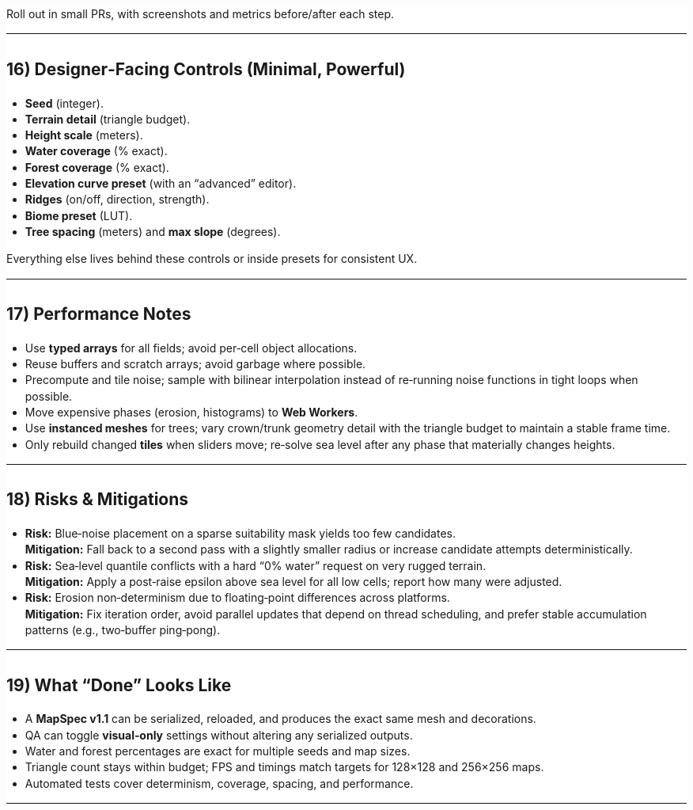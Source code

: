 Roll out in small PRs, with screenshots and metrics before/after each step.

---

## 16) Designer‑Facing Controls (Minimal, Powerful)

- **Seed** (integer).
- **Terrain detail** (triangle budget).
- **Height scale** (meters).
- **Water coverage** (% exact).
- **Forest coverage** (% exact).
- **Elevation curve preset** (with an “advanced” editor).
- **Ridges** (on/off, direction, strength).
- **Biome preset** (LUT).
- **Tree spacing** (meters) and **max slope** (degrees).

Everything else lives behind these controls or inside presets for consistent UX.

---

## 17) Performance Notes

- Use **typed arrays** for all fields; avoid per‑cell object allocations.
- Reuse buffers and scratch arrays; avoid garbage where possible.
- Precompute and tile noise; sample with bilinear interpolation instead of re‑running noise functions in tight loops when possible.
- Move expensive phases (erosion, histograms) to **Web Workers**.
- Use **instanced meshes** for trees; vary crown/trunk geometry detail with the triangle budget to maintain a stable frame time.
- Only rebuild changed **tiles** when sliders move; re‑solve sea level after any phase that materially changes heights.

---

## 18) Risks & Mitigations

- **Risk:** Blue‑noise placement on a sparse suitability mask yields too few candidates.  
  **Mitigation:** Fall back to a second pass with a slightly smaller radius or increase candidate attempts deterministically.
- **Risk:** Sea‑level quantile conflicts with a hard “0% water” request on very rugged terrain.  
  **Mitigation:** Apply a post‑raise epsilon above sea level for all low cells; report how many were adjusted.
- **Risk:** Erosion non‑determinism due to floating‑point differences across platforms.  
  **Mitigation:** Fix iteration order, avoid parallel updates that depend on thread scheduling, and prefer stable accumulation patterns (e.g., two‑buffer ping‑pong).

---

## 19) What “Done” Looks Like

- A **MapSpec v1.1** can be serialized, reloaded, and produces the exact same mesh and decorations.
- QA can toggle **visual‑only** settings without altering any serialized outputs.
- Water and forest percentages are exact for multiple seeds and map sizes.
- Triangle count stays within budget; FPS and timings match targets for 128×128 and 256×256 maps.
- Automated tests cover determinism, coverage, spacing, and performance.

---